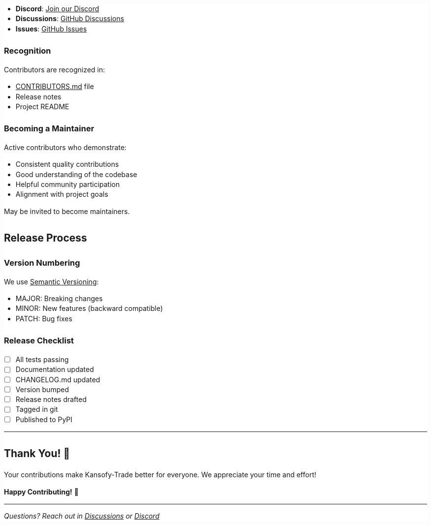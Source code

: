 - **Discord**: [Join our Discord](https://discord.gg/kansofy)
- **Discussions**: [GitHub Discussions](https://github.com/kansofy/kansofy-trade/discussions)
- **Issues**: [GitHub Issues](https://github.com/kansofy/kansofy-trade/issues)

### Recognition

Contributors are recognized in:
- [CONTRIBUTORS.md](CONTRIBUTORS.md) file
- Release notes
- Project README

### Becoming a Maintainer

Active contributors who demonstrate:
- Consistent quality contributions
- Good understanding of the codebase
- Helpful community participation
- Alignment with project goals

May be invited to become maintainers.

## Release Process

### Version Numbering

We use [Semantic Versioning](https://semver.org/):
- MAJOR: Breaking changes
- MINOR: New features (backward compatible)
- PATCH: Bug fixes

### Release Checklist

- [ ] All tests passing
- [ ] Documentation updated
- [ ] CHANGELOG.md updated
- [ ] Version bumped
- [ ] Release notes drafted
- [ ] Tagged in git
- [ ] Published to PyPI

---

## Thank You! 🙏

Your contributions make Kansofy-Trade better for everyone. We appreciate your time and effort!

**Happy Contributing!** 🚀

---

*Questions? Reach out in [Discussions](https://github.com/kansofy/kansofy-trade/discussions) or [Discord](https://discord.gg/kansofy)*